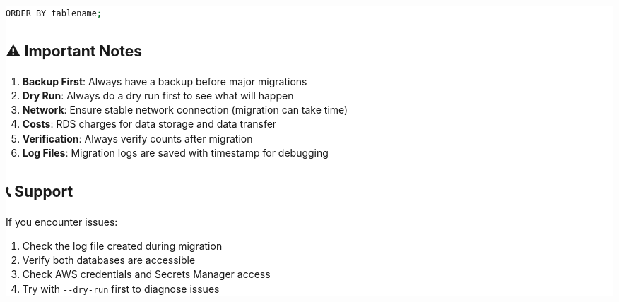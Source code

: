 ```bash
ORDER BY tablename;
```

## ⚠️ Important Notes

1. **Backup First**: Always have a backup before major migrations
2. **Dry Run**: Always do a dry run first to see what will happen
3. **Network**: Ensure stable network connection (migration can take time)
4. **Costs**: RDS charges for data storage and data transfer
5. **Verification**: Always verify counts after migration
6. **Log Files**: Migration logs are saved with timestamp for debugging

## 📞 Support

If you encounter issues:
1. Check the log file created during migration
2. Verify both databases are accessible
3. Check AWS credentials and Secrets Manager access
4. Try with `--dry-run` first to diagnose issues

